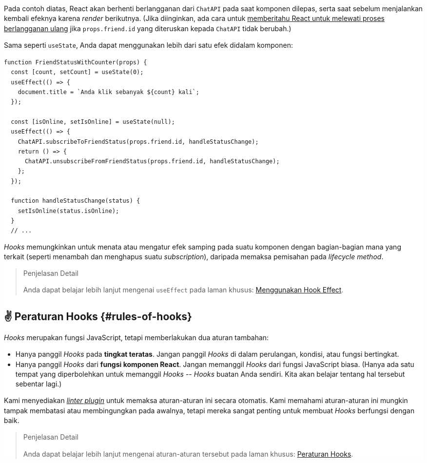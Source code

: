 Pada contoh diatas, React akan berhenti berlangganan dari `ChatAPI` pada saat komponen dilepas, serta saat sebelum menjalankan kembali efeknya karena *render* berikutnya. (Jika diinginkan, ada cara untuk [memberitahu React untuk melewati proses berlangganan ulang](/docs/hooks-effect.html#tip-optimizing-performance-by-skipping-effects) jika `props.friend.id` yang diteruskan kepada `ChatAPI` tidak berubah.)

Sama seperti `useState`, Anda dapat menggunakan lebih dari satu efek didalam komponen:

```js{3,8}
function FriendStatusWithCounter(props) {
  const [count, setCount] = useState(0);
  useEffect(() => {
    document.title = `Anda klik sebanyak ${count} kali`;
  });

  const [isOnline, setIsOnline] = useState(null);
  useEffect(() => {
    ChatAPI.subscribeToFriendStatus(props.friend.id, handleStatusChange);
    return () => {
      ChatAPI.unsubscribeFromFriendStatus(props.friend.id, handleStatusChange);
    };
  });

  function handleStatusChange(status) {
    setIsOnline(status.isOnline);
  }
  // ...
```

*Hooks* memungkinkan untuk menata atau mengatur efek samping pada suatu komponen dengan bagian-bagian mana yang terkait (seperti menambah dan menghapus suatu *subscription*), daripada memaksa pemisahan pada *lifecycle method*.

>Penjelasan Detail
>
>Anda dapat belajar lebih lanjut mengenai `useEffect` pada laman khusus: [Menggunakan Hook Effect](/docs/hooks-effect.html).

## ✌️ Peraturan Hooks {#rules-of-hooks}

*Hooks* merupakan fungsi JavaScript, tetapi memberlakukan dua aturan tambahan:

* Hanya panggil *Hooks* pada **tingkat teratas**. Jangan panggil *Hooks* di dalam perulangan, kondisi, atau fungsi bertingkat.
* Hanya panggil *Hooks* dari **fungsi komponen React**. Jangan memanggil *Hooks* dari fungsi JavaScript biasa. (Hanya ada satu tempat yang diperbolehkan untuk memanggil *Hooks* -- *Hooks* buatan Anda sendiri. Kita akan belajar tentang hal tersebut sebentar lagi.)

Kami menyediakan [*linter plugin*](https://www.npmjs.com/package/eslint-plugin-react-hooks) untuk memaksa aturan-aturan ini secara otomatis. Kami memahami aturan-aturan ini mungkin tampak membatasi atau membingungkan pada awalnya, tetapi mereka sangat penting untuk membuat *Hooks* berfungsi dengan baik.

>Penjelasan Detail
>
>Anda dapat belajar lebih lanjut mengenai aturan-aturan tersebut pada laman khusus: [Peraturan Hooks](/docs/hooks-rules.html).
